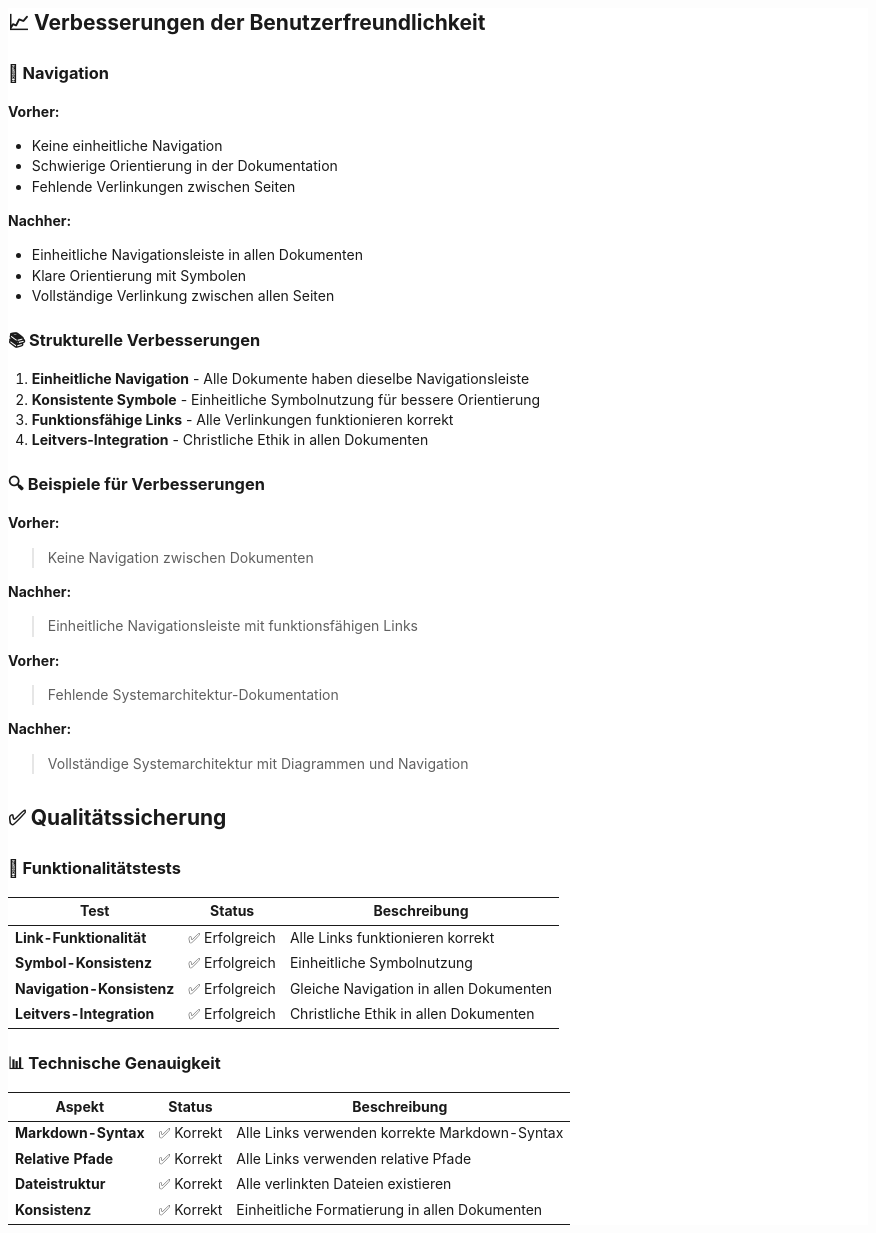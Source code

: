 ## 📈 Verbesserungen der Benutzerfreundlichkeit

### 🎯 Navigation

**Vorher:**
- Keine einheitliche Navigation
- Schwierige Orientierung in der Dokumentation
- Fehlende Verlinkungen zwischen Seiten

**Nachher:**
- Einheitliche Navigationsleiste in allen Dokumenten
- Klare Orientierung mit Symbolen
- Vollständige Verlinkung zwischen allen Seiten

### 📚 Strukturelle Verbesserungen

1. **Einheitliche Navigation** - Alle Dokumente haben dieselbe Navigationsleiste
2. **Konsistente Symbole** - Einheitliche Symbolnutzung für bessere Orientierung
3. **Funktionsfähige Links** - Alle Verlinkungen funktionieren korrekt
4. **Leitvers-Integration** - Christliche Ethik in allen Dokumenten

### 🔍 Beispiele für Verbesserungen

**Vorher:**
> Keine Navigation zwischen Dokumenten

**Nachher:**
> Einheitliche Navigationsleiste mit funktionsfähigen Links

**Vorher:**
> Fehlende Systemarchitektur-Dokumentation

**Nachher:**
> Vollständige Systemarchitektur mit Diagrammen und Navigation

## ✅ Qualitätssicherung

### 🎯 Funktionalitätstests

| **Test** | **Status** | **Beschreibung** |
|----------|------------|------------------|
| **Link-Funktionalität** | ✅ Erfolgreich | Alle Links funktionieren korrekt |
| **Symbol-Konsistenz** | ✅ Erfolgreich | Einheitliche Symbolnutzung |
| **Navigation-Konsistenz** | ✅ Erfolgreich | Gleiche Navigation in allen Dokumenten |
| **Leitvers-Integration** | ✅ Erfolgreich | Christliche Ethik in allen Dokumenten |

### 📊 Technische Genauigkeit

| **Aspekt** | **Status** | **Beschreibung** |
|------------|------------|------------------|
| **Markdown-Syntax** | ✅ Korrekt | Alle Links verwenden korrekte Markdown-Syntax |
| **Relative Pfade** | ✅ Korrekt | Alle Links verwenden relative Pfade |
| **Dateistruktur** | ✅ Korrekt | Alle verlinkten Dateien existieren |
| **Konsistenz** | ✅ Korrekt | Einheitliche Formatierung in allen Dokumenten |
